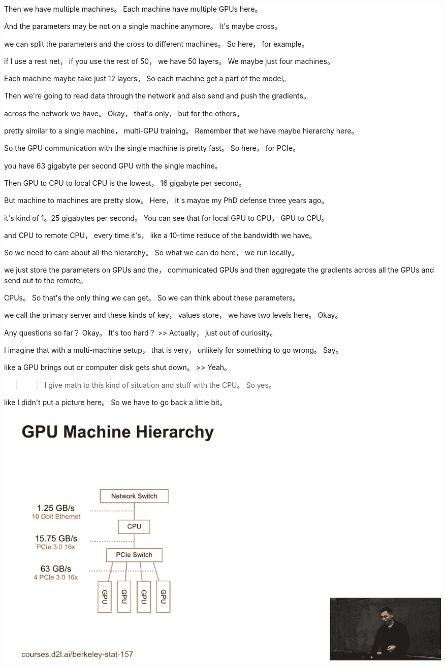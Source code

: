  Then we have multiple machines。 Each machine have multiple GPUs here。

 And the parameters may be not on a single machine anymore。 It's maybe cross。

 we can split the parameters and the cross to different machines。 So here， for example。

 if I use a rest net， if you use the rest of 50， we have 50 layers。 We maybe just four machines。

 Each machine maybe take just 12 layers。 So each machine get a part of the model。

 Then we're going to read data through the network and also send and push the gradients。

 across the network we have。 Okay， that's only， but for the others。

 pretty similar to a single machine， multi-GPU training。 Remember that we have maybe hierarchy here。

 So the GPU communication with the single machine is pretty fast。 So here， for PCIe。

 you have 63 gigabyte per second GPU with the single machine。

 Then GPU to CPU to local CPU is the lowest， 16 gigabyte per second。

 But machine to machines are pretty slow。 Here， it's maybe my PhD defense three years ago。

 it's kind of 1。25 gigabytes per second。 You can see that for local GPU to CPU， GPU to CPU。

 and CPU to remote CPU， every time it's， like a 10-time reduce of the bandwidth we have。

 So we need to care about all the hierarchy。 So what we can do here， we run locally。

 we just store the parameters on GPUs and the， communicated GPUs and then aggregate the gradients across all the GPUs and send out to the remote。

 CPUs。 So that's the only thing we can get。 So we can think about these parameters。

 we call the primary server and these kinds of key， values store， we have two levels here。 Okay。

 Any questions so far？ Okay。 It's too hard？ >> Actually， just out of curiosity。

 I imagine that with a multi-machine setup， that is very， unlikely for something to go wrong。 Say。

 like a GPU brings out or computer disk gets shut down。 >> Yeah。

 >> I give math to this kind of situation and stuff with the CPU。 So yes。

 like I didn't put a picture here。 So we have to go back a little bit。



![](img/011d1a4d9c701bd7328d99ae7116d547_3.png)
